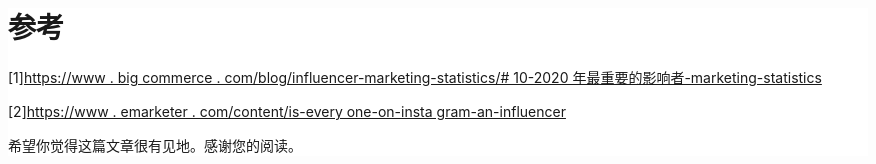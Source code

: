 # 参考

[1][https://www . big commerce . com/blog/influencer-marketing-statistics/# 10-2020 年最重要的影响者-marketing-statistics](https://www.bigcommerce.com/blog/influencer-marketing-statistics/#10-most-important-influencer-marketing-statistics-for-2020)

[2][https://www . emarketer . com/content/is-every one-on-insta gram-an-influencer](https://www.emarketer.com/content/is-everyone-on-instagram-an-influencer)

希望你觉得这篇文章很有见地。感谢您的阅读。
